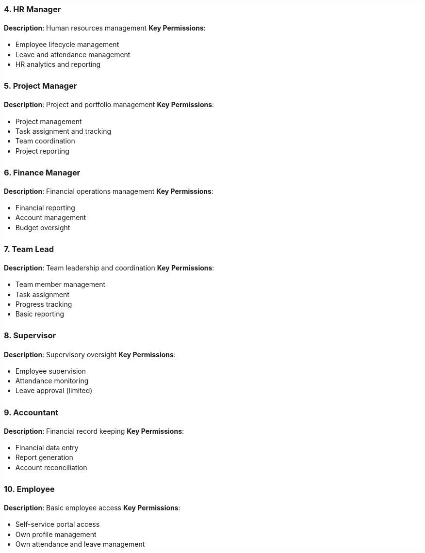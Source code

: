 ### 4. HR Manager
**Description**: Human resources management
**Key Permissions**:
- Employee lifecycle management
- Leave and attendance management
- HR analytics and reporting

### 5. Project Manager
**Description**: Project and portfolio management
**Key Permissions**:
- Project management
- Task assignment and tracking
- Team coordination
- Project reporting

### 6. Finance Manager
**Description**: Financial operations management
**Key Permissions**:
- Financial reporting
- Account management
- Budget oversight

### 7. Team Lead
**Description**: Team leadership and coordination
**Key Permissions**:
- Team member management
- Task assignment
- Progress tracking
- Basic reporting

### 8. Supervisor
**Description**: Supervisory oversight
**Key Permissions**:
- Employee supervision
- Attendance monitoring
- Leave approval (limited)

### 9. Accountant
**Description**: Financial record keeping
**Key Permissions**:
- Financial data entry
- Report generation
- Account reconciliation

### 10. Employee
**Description**: Basic employee access
**Key Permissions**:
- Self-service portal access
- Own profile management
- Own attendance and leave management

